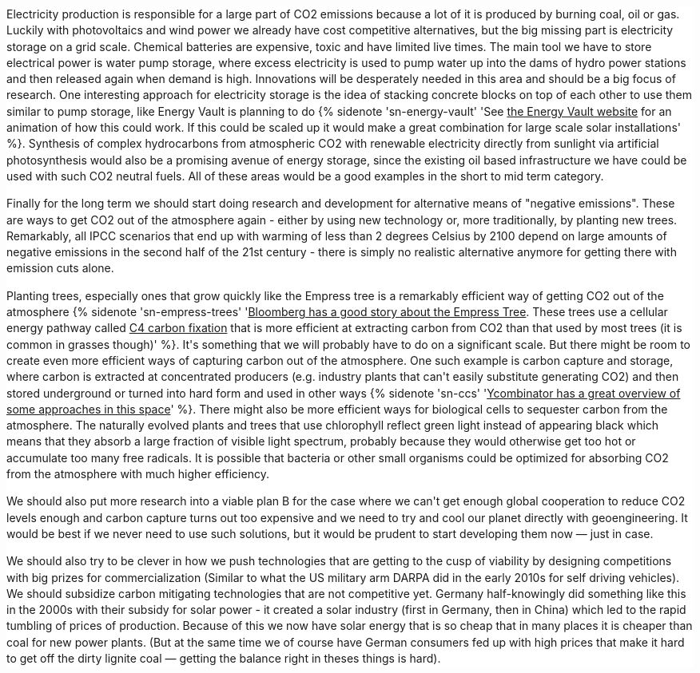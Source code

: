 Electricity production is responsible for a large part of CO2 emissions because a lot of it is produced by burning coal, oil or gas. Luckily with photovoltaics and wind power we already have cost competitive alternatives, but the big missing part is electricity storage on a grid scale. Chemical batteries are expensive, toxic and have limited live times. The main tool we have to store electrical power is water pump storage, where excess electricity is used to pump water up into the dams of hydro power stations and then released again when demand is high. Innovations will be desperately needed in this area and should be a big focus of research. One interesting approach for electricity storage is the idea of stacking concrete blocks on top of each other to use them similar to pump storage, like Energy Vault is planning to do {% sidenote 'sn-energy-vault' 'See [the Energy Vault website](https://energyvault.com/) for an animation of how this could work. If this could be scaled up it would make a great combination for large scale solar installations' %}. Synthesis of complex hydrocarbons from atmospheric CO2 with renewable electricity directly from sunlight via artificial photosynthesis would also be a promising avenue of energy storage, since the existing oil based infrastructure we have could be used with such CO2 neutral fuels. All of these areas would be a good examples in the short to mid term category.

Finally for the long term we should start doing research and development for alternative means of "negative emissions". These are ways to get CO2 out of the atmosphere again - either by using new technology or, more traditionally, by planting new trees. Remarkably, all IPCC scenarios that end up with warming of less than 2 degrees Celsius by 2100 depend on large amounts of negative emissions in the second half of the 21st century - there is simply no realistic alternative anymore for getting there with emission cuts alone.

Planting trees, especially ones that grow quickly like the Empress tree is a remarkably efficient way of getting CO2 out of the atmosphere {% sidenote 'sn-empress-trees' '[Bloomberg has a good story about the Empress Tree](http://carbon.ycombinator.com/). These trees use a cellular energy pathway called [C4 carbon fixation](https://en.wikipedia.org/wiki/C4_carbon_fixation) that is more efficient at extracting carbon from CO2 than that used by most trees (it is common in grasses though)' %}. It's something that we will probably have to do on a significant scale. But there might be room to create even more efficient ways of capturing carbon out of the atmosphere. One such example is carbon capture and storage, where carbon is extracted at concentrated producers (e.g. industry plants that can't easily substitute generating CO2) and then stored underground or turned into hard form and used in other ways {% sidenote 'sn-ccs' '[Ycombinator has a great overview of some approaches in this space](http://carbon.ycombinator.com/)' %}. There might also be more efficient ways for biological cells to sequester carbon from the atmosphere. The naturally evolved plants and trees that use chlorophyll reflect green light instead of appearing black which means that they absorb a large fraction of visible light spectrum, probably because they would otherwise get too hot or accumulate too many free radicals. It is possible that bacteria or other small organisms could be optimized for absorbing CO2 from the atmosphere with much higher efficiency.

We should also put more research into a viable plan B for the case where we can't get enough global cooperation to reduce CO2 levels enough and carbon capture turns out too expensive and we need to try and cool our planet directly with geoengineering. It would be best if we never need to use such solutions, but it would be prudent to start developing them now — just in case.

We should also try to be clever in how we push technologies that are getting to the cusp of viability by designing competitions with big prizes for commercialization (Similar to what the US military arm DARPA did in the early 2010s for self driving vehicles). We should subsidize carbon mitigating technologies that are not competitive yet. Germany half-knowingly did something like this in the 2000s with their subsidy for solar power - it created a solar industry (first in Germany, then in China) which led to the rapid tumbling of prices of production. Because of this we now have solar energy that is so cheap that in many places it is cheaper than coal for new power plants. (But at the same time we of course have German consumers fed up with high prices that make it hard to get off the dirty lignite coal — getting the balance right in theses things is hard).
